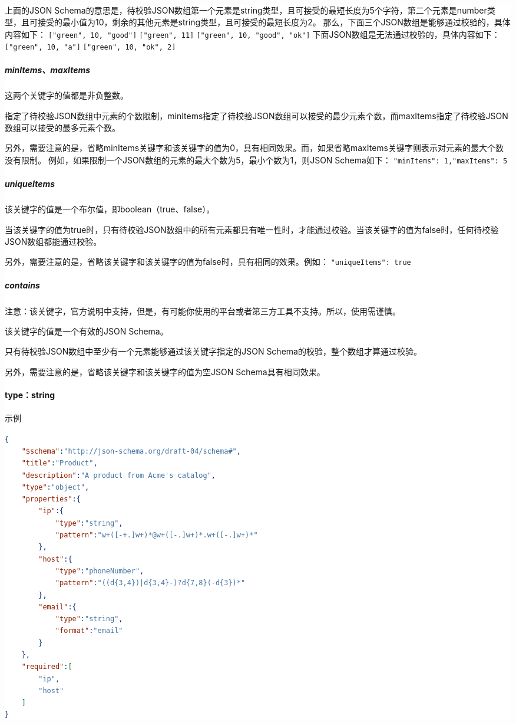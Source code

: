 上面的JSON Schema的意思是，待校验JSON数组第一个元素是string类型，且可接受的最短长度为5个字符，第二个元素是number类型，且可接受的最小值为10，剩余的其他元素是string类型，且可接受的最短长度为2。
 那么，下面三个JSON数组是能够通过校验的，具体内容如下：
 `["green", 10, "good"]`
 `["green", 11]`
 `["green", 10, "good", "ok"]`
 下面JSON数组是无法通过校验的，具体内容如下：
 `["green", 10, "a"]`
 `["green", 10, "ok", 2]`

##### minItems、maxItems

这两个关键字的值都是非负整数。

指定了待校验JSON数组中元素的个数限制，minItems指定了待校验JSON数组可以接受的最少元素个数，而maxItems指定了待校验JSON数组可以接受的最多元素个数。

另外，需要注意的是，省略minItems关键字和该关键字的值为0，具有相同效果。而，如果省略maxItems关键字则表示对元素的最大个数没有限制。
 例如，如果限制一个JSON数组的元素的最大个数为5，最小个数为1，则JSON Schema如下：
 `"minItems": 1,"maxItems": 5`

##### uniqueItems

该关键字的值是一个布尔值，即boolean（true、false）。

当该关键字的值为true时，只有待校验JSON数组中的所有元素都具有唯一性时，才能通过校验。当该关键字的值为false时，任何待校验JSON数组都能通过校验。

另外，需要注意的是，省略该关键字和该关键字的值为false时，具有相同的效果。例如：
 `"uniqueItems": true`

##### contains

注意：该关键字，官方说明中支持，但是，有可能你使用的平台或者第三方工具不支持。所以，使用需谨慎。

该关键字的值是一个有效的JSON Schema。

只有待校验JSON数组中至少有一个元素能够通过该关键字指定的JSON Schema的校验，整个数组才算通过校验。

另外，需要注意的是，省略该关键字和该关键字的值为空JSON Schema具有相同效果。

#### type：string

示例

```json
{
    "$schema":"http://json-schema.org/draft-04/schema#",
    "title":"Product",
    "description":"A product from Acme's catalog",
    "type":"object",
    "properties":{
        "ip":{
            "type":"string",
            "pattern":"w+([-+.]w+)*@w+([-.]w+)*.w+([-.]w+)*"
        },
        "host":{
            "type":"phoneNumber",
            "pattern":"((d{3,4})|d{3,4}-)?d{7,8}(-d{3})*"
        },
        "email":{
            "type":"string",
            "format":"email"
        }
    },
    "required":[
        "ip",
        "host"
    ]
}
```
